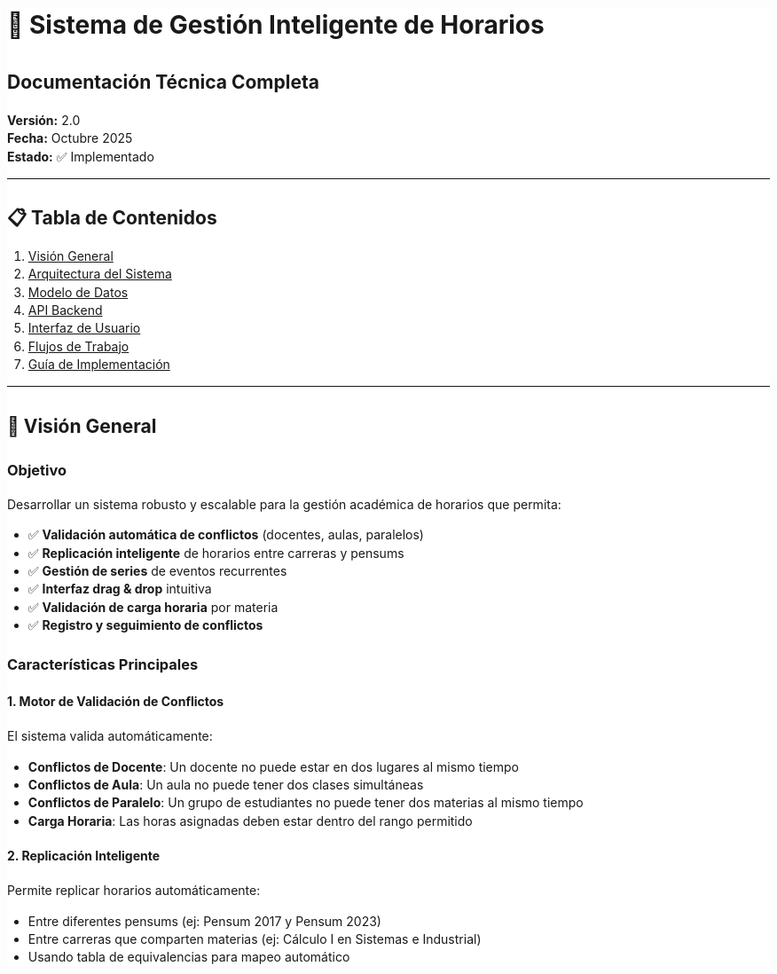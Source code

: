 # 📅 Sistema de Gestión Inteligente de Horarios

## Documentación Técnica Completa

**Versión:** 2.0  
**Fecha:** Octubre 2025  
**Estado:** ✅ Implementado

---

## 📋 Tabla de Contenidos

1. [Visión General](#visión-general)
2. [Arquitectura del Sistema](#arquitectura-del-sistema)
3. [Modelo de Datos](#modelo-de-datos)
4. [API Backend](#api-backend)
5. [Interfaz de Usuario](#interfaz-de-usuario)
6. [Flujos de Trabajo](#flujos-de-trabajo)
7. [Guía de Implementación](#guía-de-implementación)

---

## 🎯 Visión General

### Objetivo

Desarrollar un sistema robusto y escalable para la gestión académica de horarios que permita:

- ✅ **Validación automática de conflictos** (docentes, aulas, paralelos)
- ✅ **Replicación inteligente** de horarios entre carreras y pensums
- ✅ **Gestión de series** de eventos recurrentes
- ✅ **Interfaz drag & drop** intuitiva
- ✅ **Validación de carga horaria** por materia
- ✅ **Registro y seguimiento de conflictos**

### Características Principales

#### 1. Motor de Validación de Conflictos

El sistema valida automáticamente:

- **Conflictos de Docente**: Un docente no puede estar en dos lugares al mismo tiempo
- **Conflictos de Aula**: Un aula no puede tener dos clases simultáneas
- **Conflictos de Paralelo**: Un grupo de estudiantes no puede tener dos materias al mismo tiempo
- **Carga Horaria**: Las horas asignadas deben estar dentro del rango permitido

#### 2. Replicación Inteligente

Permite replicar horarios automáticamente:

- Entre diferentes pensums (ej: Pensum 2017 y Pensum 2023)
- Entre carreras que comparten materias (ej: Cálculo I en Sistemas e Industrial)
- Usando tabla de equivalencias para mapeo automático
